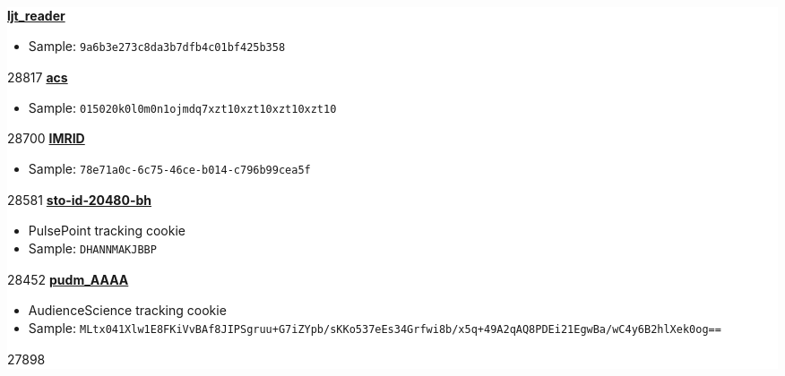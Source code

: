 <tr><td>
<strong><a href="https://webcookies.org/cookie/http/ljt_reader/257">ljt_reader</a></strong>

<ul>


<li> Sample: <code>9a6b3e273c8da3b7dfb4c01bf425b358</code>

</ul>
</td>
<td>28817</td></tr>

<tr><td>
<strong><a href="https://webcookies.org/cookie/http/acs/159">acs</a></strong>

<ul>


<li> Sample: <code>015020k0l0m0n1ojmdq7xzt10xzt10xzt10xzt10</code>

</ul>
</td>
<td>28700</td></tr>

<tr><td>
<strong><a href="https://webcookies.org/cookie/http/IMRID/60">IMRID</a></strong>

<ul>


<li> Sample: <code>78e71a0c-6c75-46ce-b014-c796b99cea5f</code>

</ul>
</td>
<td>28581</td></tr>

<tr><td>
<strong><a href="https://webcookies.org/cookie/http/sto-id-20480-bh/259">sto-id-20480-bh</a></strong>

<ul>

<li> PulsePoint tracking cookie


<li> Sample: <code>DHANNMAKJBBP</code>

</ul>
</td>
<td>28452</td></tr>

<tr><td>
<strong><a href="https://webcookies.org/cookie/http/pudm_AAAA/406">pudm_AAAA</a></strong>

<ul>

<li> AudienceScience tracking cookie


<li> Sample: <code>MLtx041Xlw1E8FKiVvBAf8JIPSgruu+G7iZYpb/sKKo537eEs34Grfwi8b/x5q+49A2qAQ8PDEi21EgwBa/wC4y6B2hlXek0og==</code>

</ul>
</td>
<td>27898</td></tr>

